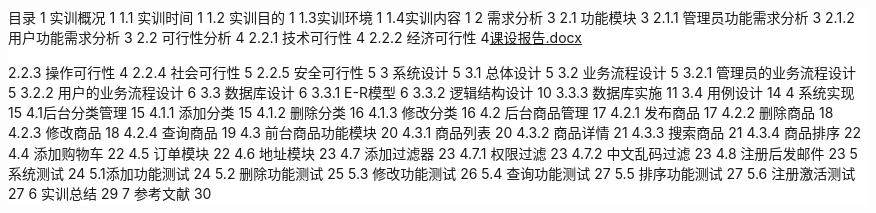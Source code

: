 目录
1 实训概况	1
1.1 实训时间	1
1.2 实训目的	1
1.3实训环境	1
1.4实训内容	1
2 需求分析	3
2.1 功能模块	3
2.1.1 管理员功能需求分析	3
2.1.2 用户功能需求分析	3
2.2 可行性分析	4
2.2.1 技术可行性	4
2.2.2 经济可行性	4[课设报告.docx](https://github.com/cxjie/-/files/8494006/default.docx)

2.2.3 操作可行性	4
2.2.4 社会可行性	5
2.2.5 安全可行性	5
3 系统设计	5
3.1 总体设计	5
3.2 业务流程设计	5
3.2.1 管理员的业务流程设计	5
3.2.2 用户的业务流程设计	6
3.3 数据库设计	6
3.3.1 E-R模型	6
3.3.2 逻辑结构设计	10
3.3.3 数据库实施	11
3.4 用例设计	14
4 系统实现	15
4.1后台分类管理	15
4.1.1 添加分类	15
4.1.2 删除分类	16
4.1.3 修改分类	16
4.2 后台商品管理	17
4.2.1 发布商品	17
4.2.2 删除商品	18
4.2.3 修改商品	18
4.2.4 查询商品	19
4.3 前台商品功能模块	20
4.3.1 商品列表	20
4.3.2 商品详情	21
4.3.3 搜索商品	21
4.3.4 商品排序	22
4.4 添加购物车	22
4.5 订单模块	22
4.6 地址模块	23
4.7 添加过滤器	23
4.7.1 权限过滤	23
4.7.2 中文乱码过滤	23
4.8 注册后发邮件	23
5系统测试	24
5.1添加功能测试	24
5.2 删除功能测试	25
5.3 修改功能测试	26
5.4 查询功能测试	27
5.5 排序功能测试	27
5.6 注册激活测试	27
6 实训总结	29
7 参考文献	30
